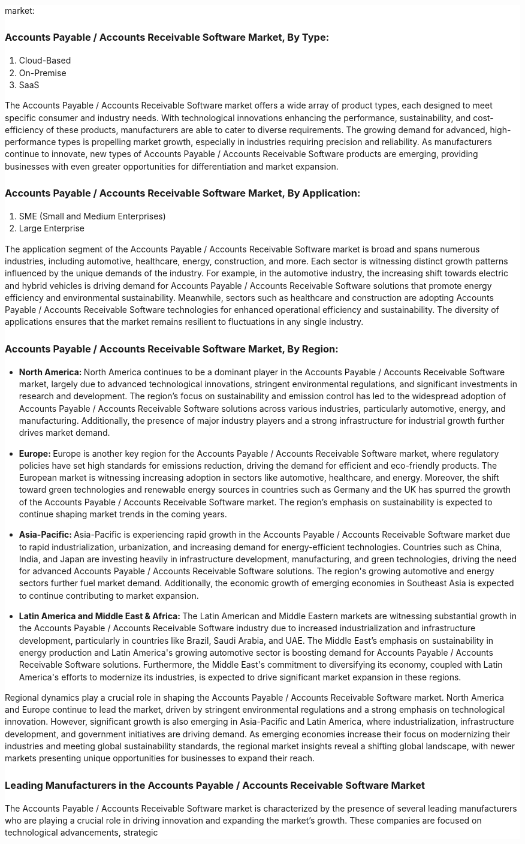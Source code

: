 market:</p><h3><strong>Accounts Payable / Accounts Receivable Software Market, By Type:<br /></strong></h3><ol><li>Cloud-Based<li> On-Premise<li> SaaS</li></ol><p>The Accounts Payable / Accounts Receivable Software market offers a wide array of product types, each designed to meet specific consumer and industry needs. With technological innovations enhancing the performance, sustainability, and cost-efficiency of these products, manufacturers are able to cater to diverse requirements. The growing demand for advanced, high-performance types is propelling market growth, especially in industries requiring precision and reliability. As manufacturers continue to innovate, new types of Accounts Payable / Accounts Receivable Software products are emerging, providing businesses with even greater opportunities for differentiation and market expansion.</p><h3>Accounts Payable / Accounts Receivable Software Market,&nbsp;By Application:</h3><ol><li>SME (Small and Medium Enterprises)<li> Large Enterprise</li></ol><p>The application segment of the Accounts Payable / Accounts Receivable Software market is broad and spans numerous industries, including automotive, healthcare, energy, construction, and more. Each sector is witnessing distinct growth patterns influenced by the unique demands of the industry. For example, in the automotive industry, the increasing shift towards electric and hybrid vehicles is driving demand for Accounts Payable / Accounts Receivable Software solutions that promote energy efficiency and environmental sustainability. Meanwhile, sectors such as healthcare and construction are adopting Accounts Payable / Accounts Receivable Software technologies for enhanced operational efficiency and sustainability. The diversity of applications ensures that the market remains resilient to fluctuations in any single industry.</p><h3>Accounts Payable / Accounts Receivable Software Market, By Region:</h3><ul><li><p><strong>North America:&nbsp;</strong>North America continues to be a dominant player in the Accounts Payable / Accounts Receivable Software market, largely due to advanced technological innovations, stringent environmental regulations, and significant investments in research and development. The region&rsquo;s focus on sustainability and emission control has led to the widespread adoption of Accounts Payable / Accounts Receivable Software solutions across various industries, particularly automotive, energy, and manufacturing. Additionally, the presence of major industry players and a strong infrastructure for industrial growth further drives market demand.</p></li><li><p><strong><strong>Europe:&nbsp;</strong></strong>Europe is another key region for the Accounts Payable / Accounts Receivable Software market, where regulatory policies have set high standards for emissions reduction, driving the demand for efficient and eco-friendly products. The European market is witnessing increasing adoption in sectors like automotive, healthcare, and energy. Moreover, the shift toward green technologies and renewable energy sources in countries such as Germany and the UK has spurred the growth of the Accounts Payable / Accounts Receivable Software market. The region&rsquo;s emphasis on sustainability is expected to continue shaping market trends in the coming years.</p></li><li><p><strong><strong>Asia-Pacific:&nbsp;</strong></strong>Asia-Pacific is experiencing rapid growth in the Accounts Payable / Accounts Receivable Software market due to rapid industrialization, urbanization, and increasing demand for energy-efficient technologies. Countries such as China, India, and Japan are investing heavily in infrastructure development, manufacturing, and green technologies, driving the need for advanced Accounts Payable / Accounts Receivable Software solutions. The region's growing automotive and energy sectors further fuel market demand. Additionally, the economic growth of emerging economies in Southeast Asia is expected to continue contributing to market expansion.</p></li><li><p><strong><strong>Latin America and Middle East &amp; Africa:&nbsp;</strong></strong>The Latin American and Middle Eastern markets are witnessing substantial growth in the Accounts Payable / Accounts Receivable Software industry due to increased industrialization and infrastructure development, particularly in countries like Brazil, Saudi Arabia, and UAE. The Middle East&rsquo;s emphasis on sustainability in energy production and Latin America's growing automotive sector is boosting demand for Accounts Payable / Accounts Receivable Software solutions. Furthermore, the Middle East's commitment to diversifying its economy, coupled with Latin America's efforts to modernize its industries, is expected to drive significant market expansion in these regions.</p></li></ul><p>Regional dynamics play a crucial role in shaping the Accounts Payable / Accounts Receivable Software market. North America and Europe continue to lead the market, driven by stringent environmental regulations and a strong emphasis on technological innovation. However, significant growth is also emerging in Asia-Pacific and Latin America, where industrialization, infrastructure development, and government initiatives are driving demand. As emerging economies increase their focus on modernizing their industries and meeting global sustainability standards, the regional market insights reveal a shifting global landscape, with newer markets presenting unique opportunities for businesses to expand their reach.</p><h3><strong>Leading Manufacturers in the Accounts Payable / Accounts Receivable Software Market</strong></h3><p>The Accounts Payable / Accounts Receivable Software market is characterized by the presence of several leading manufacturers who are playing a crucial role in driving innovation and expanding the market&rsquo;s growth. These companies are focused on technological advancements, strategic